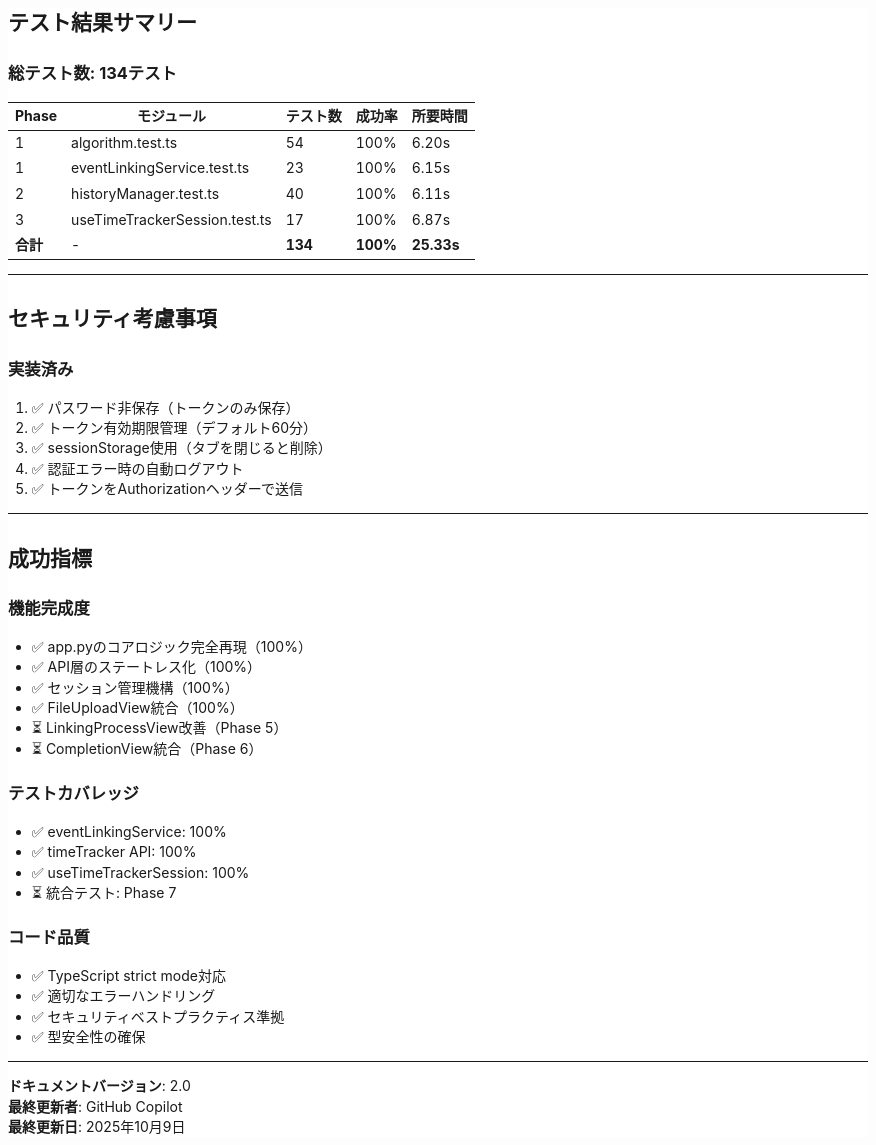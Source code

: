 
## テスト結果サマリー

### 総テスト数: 134テスト

| Phase | モジュール | テスト数 | 成功率 | 所要時間 |
|-------|-----------|---------|--------|---------|
| 1 | algorithm.test.ts | 54 | 100% | 6.20s |
| 1 | eventLinkingService.test.ts | 23 | 100% | 6.15s |
| 2 | historyManager.test.ts | 40 | 100% | 6.11s |
| 3 | useTimeTrackerSession.test.ts | 17 | 100% | 6.87s |
| **合計** | - | **134** | **100%** | **25.33s** |

---

## セキュリティ考慮事項

### 実装済み
1. ✅ パスワード非保存（トークンのみ保存）
2. ✅ トークン有効期限管理（デフォルト60分）
3. ✅ sessionStorage使用（タブを閉じると削除）
4. ✅ 認証エラー時の自動ログアウト
5. ✅ トークンをAuthorizationヘッダーで送信

---

## 成功指標

### 機能完成度
- ✅ app.pyのコアロジック完全再現（100%）
- ✅ API層のステートレス化（100%）
- ✅ セッション管理機構（100%）
- ✅ FileUploadView統合（100%）
- ⏳ LinkingProcessView改善（Phase 5）
- ⏳ CompletionView統合（Phase 6）

### テストカバレッジ
- ✅ eventLinkingService: 100%
- ✅ timeTracker API: 100%
- ✅ useTimeTrackerSession: 100%
- ⏳ 統合テスト: Phase 7

### コード品質
- ✅ TypeScript strict mode対応
- ✅ 適切なエラーハンドリング
- ✅ セキュリティベストプラクティス準拠
- ✅ 型安全性の確保

---

**ドキュメントバージョン**: 2.0  
**最終更新者**: GitHub Copilot  
**最終更新日**: 2025年10月9日
